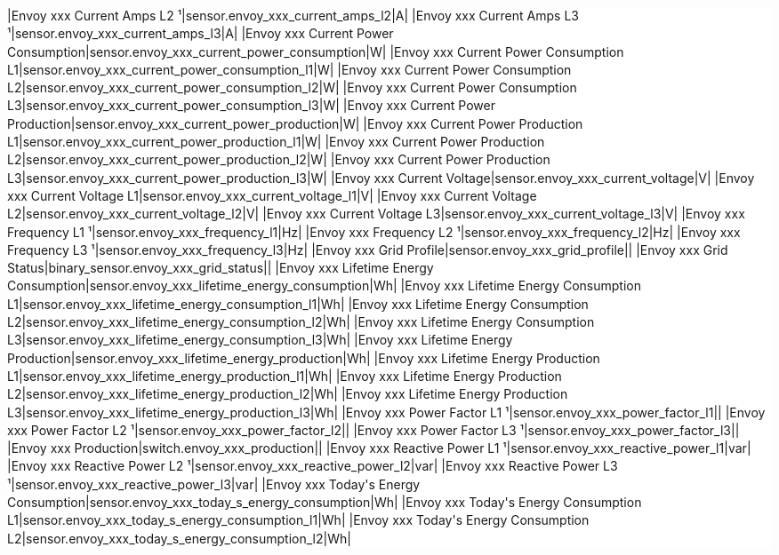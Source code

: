 |Envoy xxx Current Amps L2 ¹|sensor.envoy_xxx_current_amps_l2|A|
|Envoy xxx Current Amps L3 ¹|sensor.envoy_xxx_current_amps_l3|A|
|Envoy xxx Current Power Consumption|sensor.envoy_xxx_current_power_consumption|W|
|Envoy xxx Current Power Consumption L1|sensor.envoy_xxx_current_power_consumption_l1|W|
|Envoy xxx Current Power Consumption L2|sensor.envoy_xxx_current_power_consumption_l2|W|
|Envoy xxx Current Power Consumption L3|sensor.envoy_xxx_current_power_consumption_l3|W|
|Envoy xxx Current Power Production|sensor.envoy_xxx_current_power_production|W|
|Envoy xxx Current Power Production L1|sensor.envoy_xxx_current_power_production_l1|W|
|Envoy xxx Current Power Production L2|sensor.envoy_xxx_current_power_production_l2|W|
|Envoy xxx Current Power Production L3|sensor.envoy_xxx_current_power_production_l3|W|
|Envoy xxx Current Voltage|sensor.envoy_xxx_current_voltage|V|
|Envoy xxx Current Voltage L1|sensor.envoy_xxx_current_voltage_l1|V|
|Envoy xxx Current Voltage L2|sensor.envoy_xxx_current_voltage_l2|V|
|Envoy xxx Current Voltage L3|sensor.envoy_xxx_current_voltage_l3|V|
|Envoy xxx Frequency L1 ¹|sensor.envoy_xxx_frequency_l1|Hz|
|Envoy xxx Frequency L2 ¹|sensor.envoy_xxx_frequency_l2|Hz|
|Envoy xxx Frequency L3 ¹|sensor.envoy_xxx_frequency_l3|Hz|
|Envoy xxx Grid Profile|sensor.envoy_xxx_grid_profile||
|Envoy xxx Grid Status|binary_sensor.envoy_xxx_grid_status||
|Envoy xxx Lifetime Energy Consumption|sensor.envoy_xxx_lifetime_energy_consumption|Wh|
|Envoy xxx Lifetime Energy Consumption L1|sensor.envoy_xxx_lifetime_energy_consumption_l1|Wh|
|Envoy xxx Lifetime Energy Consumption L2|sensor.envoy_xxx_lifetime_energy_consumption_l2|Wh|
|Envoy xxx Lifetime Energy Consumption L3|sensor.envoy_xxx_lifetime_energy_consumption_l3|Wh|
|Envoy xxx Lifetime Energy Production|sensor.envoy_xxx_lifetime_energy_production|Wh|
|Envoy xxx Lifetime Energy Production L1|sensor.envoy_xxx_lifetime_energy_production_l1|Wh|
|Envoy xxx Lifetime Energy Production L2|sensor.envoy_xxx_lifetime_energy_production_l2|Wh|
|Envoy xxx Lifetime Energy Production L3|sensor.envoy_xxx_lifetime_energy_production_l3|Wh|
|Envoy xxx Power Factor L1 ¹|sensor.envoy_xxx_power_factor_l1||
|Envoy xxx Power Factor L2 ¹|sensor.envoy_xxx_power_factor_l2||
|Envoy xxx Power Factor L3 ¹|sensor.envoy_xxx_power_factor_l3||
|Envoy xxx Production|switch.envoy_xxx_production||
|Envoy xxx Reactive Power L1 ¹|sensor.envoy_xxx_reactive_power_l1|var|
|Envoy xxx Reactive Power L2 ¹|sensor.envoy_xxx_reactive_power_l2|var|
|Envoy xxx Reactive Power L3 ¹|sensor.envoy_xxx_reactive_power_l3|var|
|Envoy xxx Today's Energy Consumption|sensor.envoy_xxx_today_s_energy_consumption|Wh|
|Envoy xxx Today's Energy Consumption L1|sensor.envoy_xxx_today_s_energy_consumption_l1|Wh|
|Envoy xxx Today's Energy Consumption L2|sensor.envoy_xxx_today_s_energy_consumption_l2|Wh|